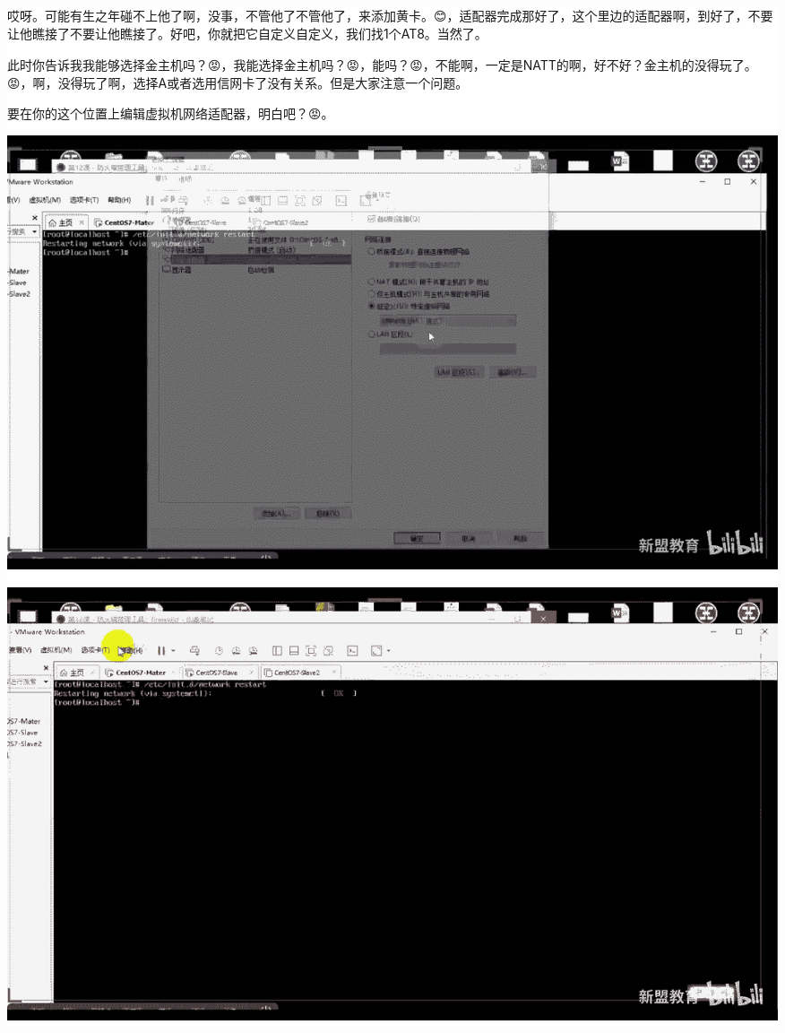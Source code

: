 哎呀。可能有生之年碰不上他了啊，没事，不管他了不管他了，来添加黄卡。😊，适配器完成那好了，这个里边的适配器啊，到好了，不要让他瞧接了不要让他瞧接了。好吧，你就把它自定义自定义，我们找1个AT8。当然了。

此时你告诉我我能够选择金主机吗？😡，我能选择金主机吗？😡，能吗？😡，不能啊，一定是NATT的啊，好不好？金主机的没得玩了。😡，啊，没得玩了啊，选择A或者选用信网卡了没有关系。但是大家注意一个问题。

要在你的这个位置上编辑虚拟机网络适配器，明白吧？😡。

![](img/d9cd05075626502eb92689c75683872c_26.png)

![](img/d9cd05075626502eb92689c75683872c_27.png)
